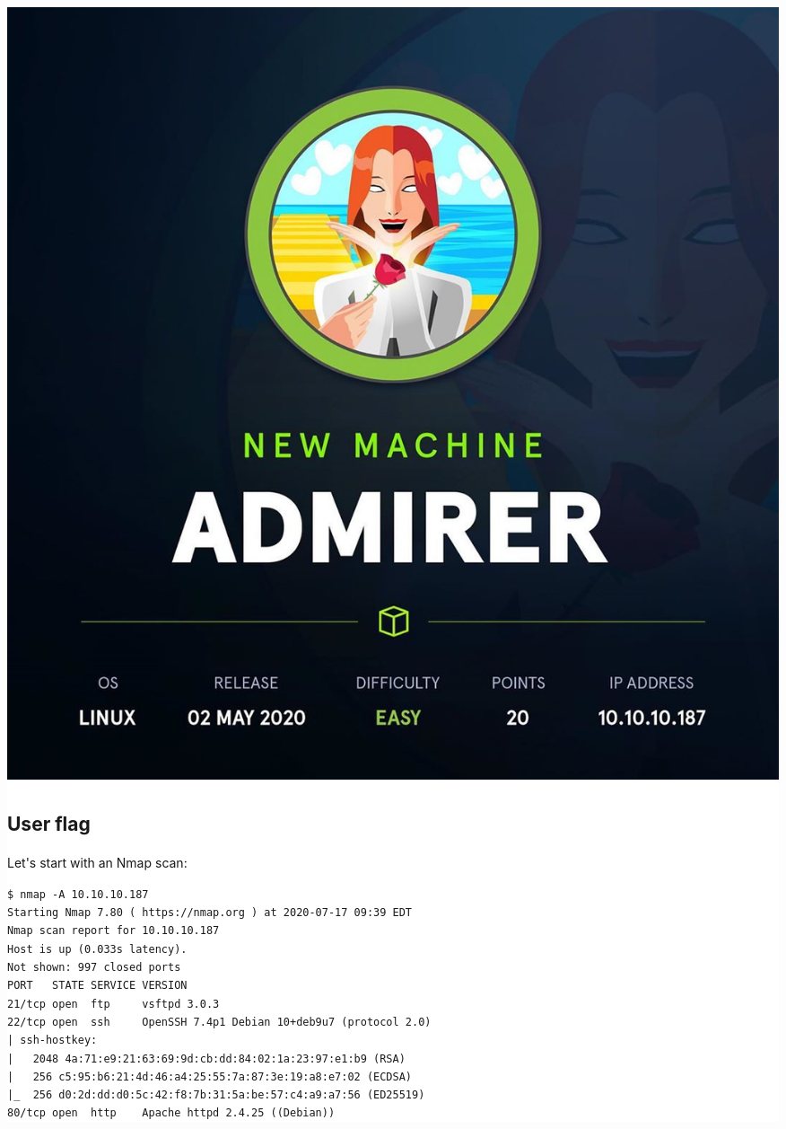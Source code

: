 ![HTB Admirer information card](/posts/htb-admirer/htb-admirer-info-card.jpg)



## User flag

Let's start with an Nmap scan:

```
$ nmap -A 10.10.10.187
Starting Nmap 7.80 ( https://nmap.org ) at 2020-07-17 09:39 EDT
Nmap scan report for 10.10.10.187
Host is up (0.033s latency).
Not shown: 997 closed ports
PORT   STATE SERVICE VERSION
21/tcp open  ftp     vsftpd 3.0.3
22/tcp open  ssh     OpenSSH 7.4p1 Debian 10+deb9u7 (protocol 2.0)
| ssh-hostkey:
|   2048 4a:71:e9:21:63:69:9d:cb:dd:84:02:1a:23:97:e1:b9 (RSA)
|   256 c5:95:b6:21:4d:46:a4:25:55:7a:87:3e:19:a8:e7:02 (ECDSA)
|_  256 d0:2d:dd:d0:5c:42:f8:7b:31:5a:be:57:c4:a9:a7:56 (ED25519)
80/tcp open  http    Apache httpd 2.4.25 ((Debian))
```
